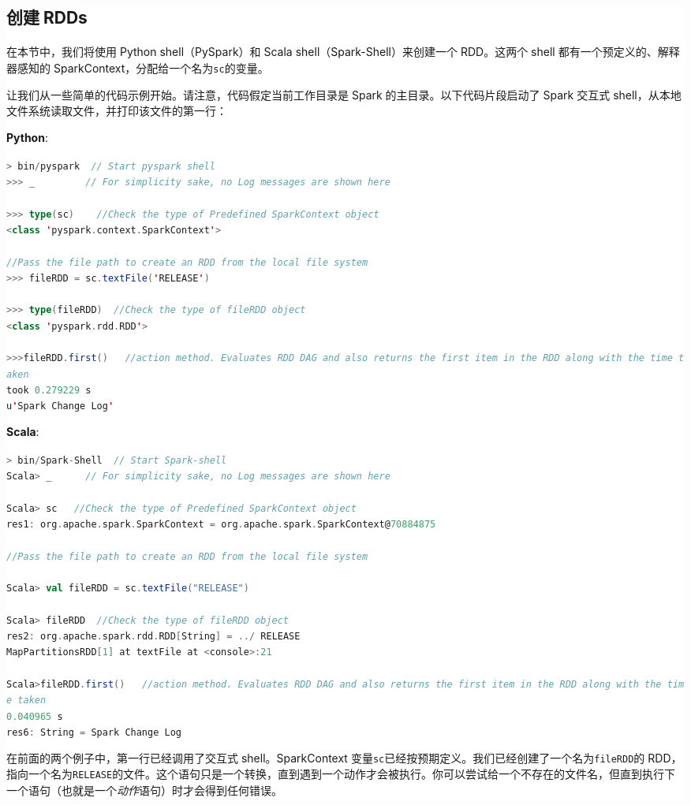 ## 创建 RDDs

在本节中，我们将使用 Python shell（PySpark）和 Scala shell（Spark-Shell）来创建一个 RDD。这两个 shell 都有一个预定义的、解释器感知的 SparkContext，分配给一个名为`sc`的变量。

让我们从一些简单的代码示例开始。请注意，代码假定当前工作目录是 Spark 的主目录。以下代码片段启动了 Spark 交互式 shell，从本地文件系统读取文件，并打印该文件的第一行：

**Python**:

```scala
> bin/pyspark  // Start pyspark shell  
>>> _         // For simplicity sake, no Log messages are shown here 

>>> type(sc)    //Check the type of Predefined SparkContext object 
<class 'pyspark.context.SparkContext'> 

//Pass the file path to create an RDD from the local file system 
>>> fileRDD = sc.textFile('RELEASE') 

>>> type(fileRDD)  //Check the type of fileRDD object  
<class 'pyspark.rdd.RDD'> 

>>>fileRDD.first()   //action method. Evaluates RDD DAG and also returns the first item in the RDD along with the time taken 
took 0.279229 s 
u'Spark Change Log' 

```

**Scala**:

```scala
> bin/Spark-Shell  // Start Spark-shell  
Scala> _      // For simplicity sake, no Log messages are shown here 

Scala> sc   //Check the type of Predefined SparkContext object 
res1: org.apache.spark.SparkContext = org.apache.spark.SparkContext@70884875 

//Pass the file path to create an RDD from the local file system 

Scala> val fileRDD = sc.textFile("RELEASE") 

Scala> fileRDD  //Check the type of fileRDD object  
res2: org.apache.spark.rdd.RDD[String] = ../ RELEASE
MapPartitionsRDD[1] at textFile at <console>:21 

Scala>fileRDD.first()   //action method. Evaluates RDD DAG and also returns the first item in the RDD along with the time taken 
0.040965 s 
res6: String = Spark Change Log 

```

在前面的两个例子中，第一行已经调用了交互式 shell。SparkContext 变量`sc`已经按预期定义。我们已经创建了一个名为`fileRDD`的 RDD，指向一个名为`RELEASE`的文件。这个语句只是一个转换，直到遇到一个动作才会被执行。你可以尝试给一个不存在的文件名，但直到执行下一个语句（也就是一个*动作*语句）时才会得到任何错误。
